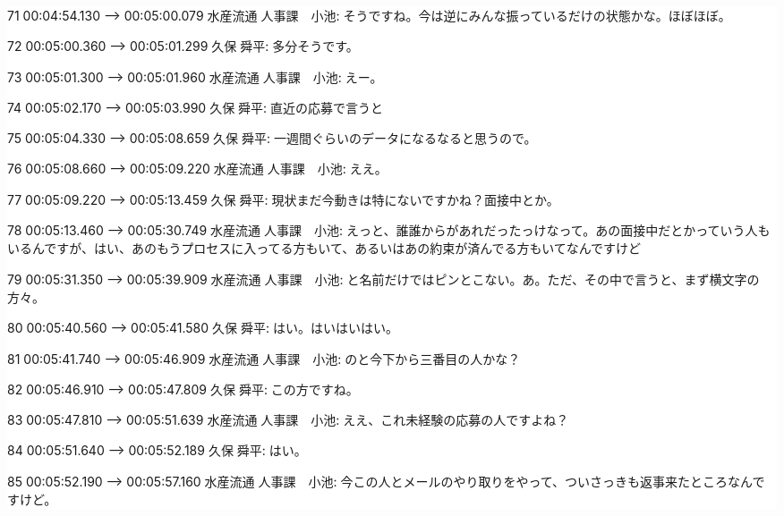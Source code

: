 71
00:04:54.130 --> 00:05:00.079
水産流通 人事課　小池: そうですね。今は逆にみんな振っているだけの状態かな。ほぼほぼ。

72
00:05:00.360 --> 00:05:01.299
久保 舜平: 多分そうです。

73
00:05:01.300 --> 00:05:01.960
水産流通 人事課　小池: えー。

74
00:05:02.170 --> 00:05:03.990
久保 舜平: 直近の応募で言うと

75
00:05:04.330 --> 00:05:08.659
久保 舜平: 一週間ぐらいのデータになるなると思うので。

76
00:05:08.660 --> 00:05:09.220
水産流通 人事課　小池: ええ。

77
00:05:09.220 --> 00:05:13.459
久保 舜平: 現状まだ今動きは特にないですかね？面接中とか。

78
00:05:13.460 --> 00:05:30.749
水産流通 人事課　小池: えっと、誰誰からがあれだったっけなって。あの面接中だとかっていう人もいるんですが、はい、あのもうプロセスに入ってる方もいて、あるいはあの約束が済んでる方もいてなんですけど

79
00:05:31.350 --> 00:05:39.909
水産流通 人事課　小池: と名前だけではピンとこない。あ。ただ、その中で言うと、まず横文字の方々。

80
00:05:40.560 --> 00:05:41.580
久保 舜平: はい。はいはいはい。

81
00:05:41.740 --> 00:05:46.909
水産流通 人事課　小池: のと今下から三番目の人かな？

82
00:05:46.910 --> 00:05:47.809
久保 舜平: この方ですね。

83
00:05:47.810 --> 00:05:51.639
水産流通 人事課　小池: ええ、これ未経験の応募の人ですよね？

84
00:05:51.640 --> 00:05:52.189
久保 舜平: はい。

85
00:05:52.190 --> 00:05:57.160
水産流通 人事課　小池: 今この人とメールのやり取りをやって、ついさっきも返事来たところなんですけど。
